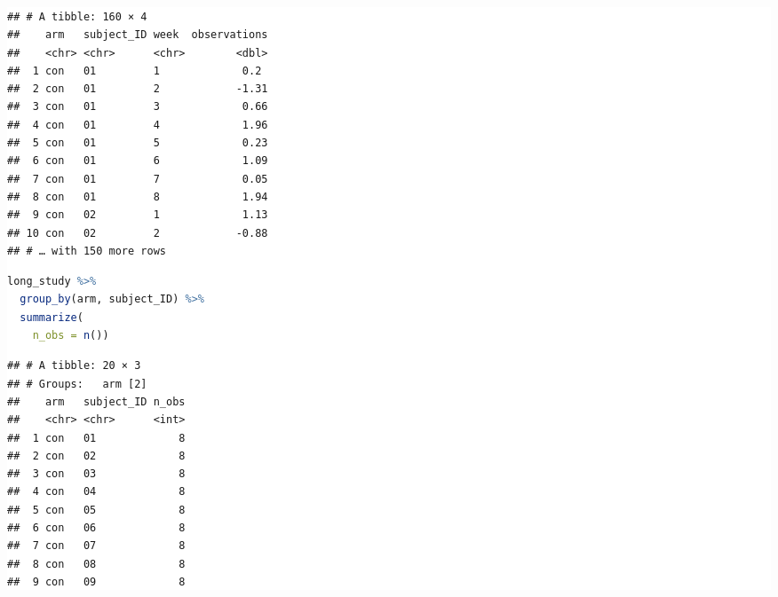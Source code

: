     ## # A tibble: 160 × 4
    ##    arm   subject_ID week  observations
    ##    <chr> <chr>      <chr>        <dbl>
    ##  1 con   01         1             0.2 
    ##  2 con   01         2            -1.31
    ##  3 con   01         3             0.66
    ##  4 con   01         4             1.96
    ##  5 con   01         5             0.23
    ##  6 con   01         6             1.09
    ##  7 con   01         7             0.05
    ##  8 con   01         8             1.94
    ##  9 con   02         1             1.13
    ## 10 con   02         2            -0.88
    ## # … with 150 more rows

``` r
long_study %>% 
  group_by(arm, subject_ID) %>% 
  summarize(
    n_obs = n())
```

    ## # A tibble: 20 × 3
    ## # Groups:   arm [2]
    ##    arm   subject_ID n_obs
    ##    <chr> <chr>      <int>
    ##  1 con   01             8
    ##  2 con   02             8
    ##  3 con   03             8
    ##  4 con   04             8
    ##  5 con   05             8
    ##  6 con   06             8
    ##  7 con   07             8
    ##  8 con   08             8
    ##  9 con   09             8